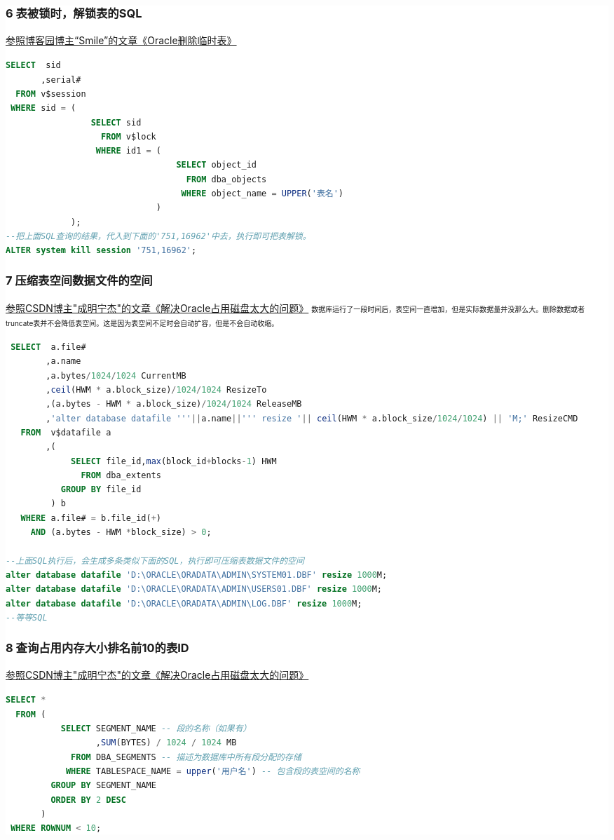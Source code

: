 ### 6 表被锁时，解锁表的SQL
[参照博客园博主“Smile”的文章《Oracle删除临时表》](https://www.cnblogs.com/ButterflyEffect/p/14016288.html)
```sql
SELECT  sid
       ,serial#
  FROM v$session 
 WHERE sid = (
                 SELECT sid
                   FROM v$lock 
                  WHERE id1 = (
                                  SELECT object_id
                                    FROM dba_objects 
                                   WHERE object_name = UPPER('表名')
                              )
             );
--把上面SQL查询的结果，代入到下面的'751,16962'中去，执行即可把表解锁。
ALTER system kill session '751,16962';
```

### 7 压缩表空间数据文件的空间
[参照CSDN博主"成明宁杰"的文章《解决Oracle占用磁盘太大的问题》](https://blog.csdn.net/adaivskean/article/details/124826340)
<font size = '1'>数据库运行了一段时间后，表空间一直增加，但是实际数据量并没那么大。删除数据或者truncate表并不会降低表空间。这是因为表空间不足时会自动扩容，但是不会自动收缩。</font>
```sql
 SELECT  a.file#
        ,a.name
        ,a.bytes/1024/1024 CurrentMB
        ,ceil(HWM * a.block_size)/1024/1024 ResizeTo
        ,(a.bytes - HWM * a.block_size)/1024/1024 ReleaseMB
        ,'alter database datafile '''||a.name||''' resize '|| ceil(HWM * a.block_size/1024/1024) || 'M;' ResizeCMD
   FROM  v$datafile a
        ,(
             SELECT file_id,max(block_id+blocks-1) HWM
               FROM dba_extents
           GROUP BY file_id
         ) b
   WHERE a.file# = b.file_id(+)
     AND (a.bytes - HWM *block_size) > 0;

--上面SQL执行后，会生成多条类似下面的SQL，执行即可压缩表数据文件的空间
alter database datafile 'D:\ORACLE\ORADATA\ADMIN\SYSTEM01.DBF' resize 1000M; 
alter database datafile 'D:\ORACLE\ORADATA\ADMIN\USERS01.DBF' resize 1000M; 
alter database datafile 'D:\ORACLE\ORADATA\ADMIN\LOG.DBF' resize 1000M; 
--等等SQL
```

### 8 查询占用内存大小排名前10的表ID
[参照CSDN博主"成明宁杰"的文章《解决Oracle占用磁盘太大的问题》](https://blog.csdn.net/adaivskean/article/details/124826340)
```sql
SELECT *
  FROM (
           SELECT SEGMENT_NAME -- 段的名称（如果有）
                  ,SUM(BYTES) / 1024 / 1024 MB
             FROM DBA_SEGMENTS -- 描述为数据库中所有段分配的存储
            WHERE TABLESPACE_NAME = upper('用户名') -- 包含段的表空间的名称
         GROUP BY SEGMENT_NAME
         ORDER BY 2 DESC
       )
 WHERE ROWNUM < 10;
```
